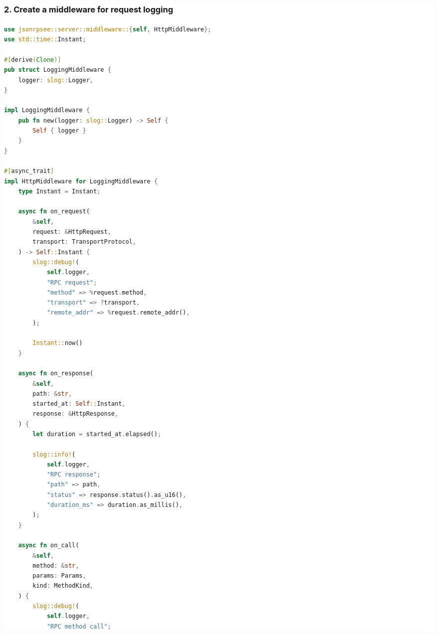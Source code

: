 ### 2. Create a middleware for request logging

```rust
use jsonrpsee::server::middleware::{self, HttpMiddleware};
use std::time::Instant;

#[derive(Clone)]
pub struct LoggingMiddleware {
    logger: slog::Logger,
}

impl LoggingMiddleware {
    pub fn new(logger: slog::Logger) -> Self {
        Self { logger }
    }
}

#[async_trait]
impl HttpMiddleware for LoggingMiddleware {
    type Instant = Instant;
    
    async fn on_request(
        &self,
        request: &HttpRequest,
        transport: TransportProtocol,
    ) -> Self::Instant {
        slog::debug!(
            self.logger,
            "RPC request";
            "method" => %request.method,
            "transport" => ?transport,
            "remote_addr" => %request.remote_addr(),
        );
        
        Instant::now()
    }
    
    async fn on_response(
        &self,
        path: &str,
        started_at: Self::Instant,
        response: &HttpResponse,
    ) {
        let duration = started_at.elapsed();
        
        slog::info!(
            self.logger,
            "RPC response";
            "path" => path,
            "status" => response.status().as_u16(),
            "duration_ms" => duration.as_millis(),
        );
    }
    
    async fn on_call(
        &self,
        method: &str,
        params: Params,
        kind: MethodKind,
    ) {
        slog::debug!(
            self.logger,
            "RPC method call";
```